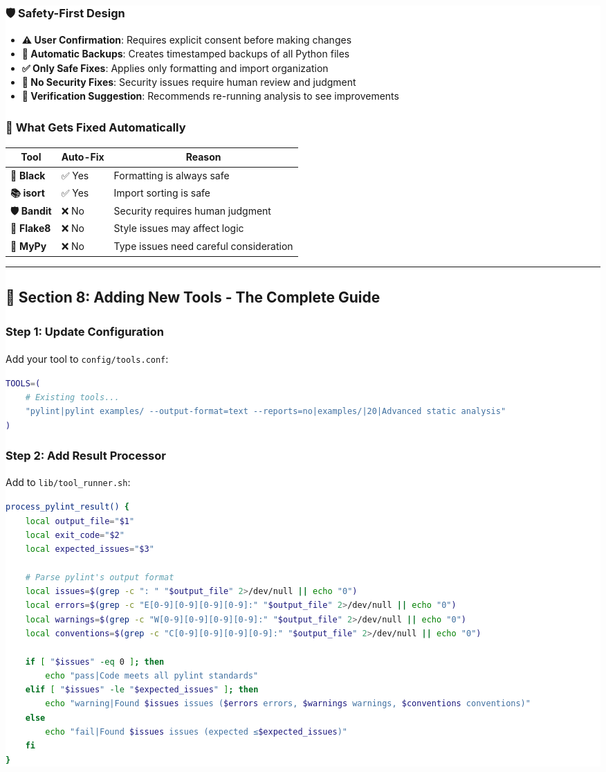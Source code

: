 ### 🛡️ **Safety-First Design**

- **⚠️ User Confirmation**: Requires explicit consent before making changes
- **💾 Automatic Backups**: Creates timestamped backups of all Python files
- **✅ Only Safe Fixes**: Applies only formatting and import organization
- **🚫 No Security Fixes**: Security issues require human review and judgment
- **🔄 Verification Suggestion**: Recommends re-running analysis to see improvements

### 🎯 **What Gets Fixed Automatically**

| Tool | Auto-Fix | Reason |
|------|----------|--------|
| **🎨 Black** | ✅ Yes | Formatting is always safe |
| **📚 isort** | ✅ Yes | Import sorting is safe |
| **🛡️ Bandit** | ❌ No | Security requires human judgment |
| **📏 Flake8** | ❌ No | Style issues may affect logic |
| **🎯 MyPy** | ❌ No | Type issues need careful consideration |

---

## 🎯 **Section 8: Adding New Tools - The Complete Guide**

### **Step 1: Update Configuration**

Add your tool to `config/tools.conf`:

```bash
TOOLS=(
    # Existing tools...
    "pylint|pylint examples/ --output-format=text --reports=no|examples/|20|Advanced static analysis"
)
```

### **Step 2: Add Result Processor**

Add to `lib/tool_runner.sh`:

```bash
process_pylint_result() {
    local output_file="$1"
    local exit_code="$2"
    local expected_issues="$3"
    
    # Parse pylint's output format
    local issues=$(grep -c ": " "$output_file" 2>/dev/null || echo "0")
    local errors=$(grep -c "E[0-9][0-9][0-9][0-9]:" "$output_file" 2>/dev/null || echo "0")
    local warnings=$(grep -c "W[0-9][0-9][0-9][0-9]:" "$output_file" 2>/dev/null || echo "0")
    local conventions=$(grep -c "C[0-9][0-9][0-9][0-9]:" "$output_file" 2>/dev/null || echo "0")
    
    if [ "$issues" -eq 0 ]; then
        echo "pass|Code meets all pylint standards"
    elif [ "$issues" -le "$expected_issues" ]; then
        echo "warning|Found $issues issues ($errors errors, $warnings warnings, $conventions conventions)"
    else
        echo "fail|Found $issues issues (expected ≤$expected_issues)"
    fi
}
```
